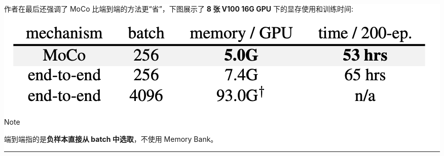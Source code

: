 作者在最后还强调了 MoCo 比端到端的方法更“省”，下图展示了 **8 张 V100 16G GPU** 下的显存使用和训练时间: 

![image-20241018150854481](./assets/image-20241018150854481.png)

> [!note]
>
> 端到端指的是**负样本直接从 batch 中选取**，不使用 Memory Bank。

---

